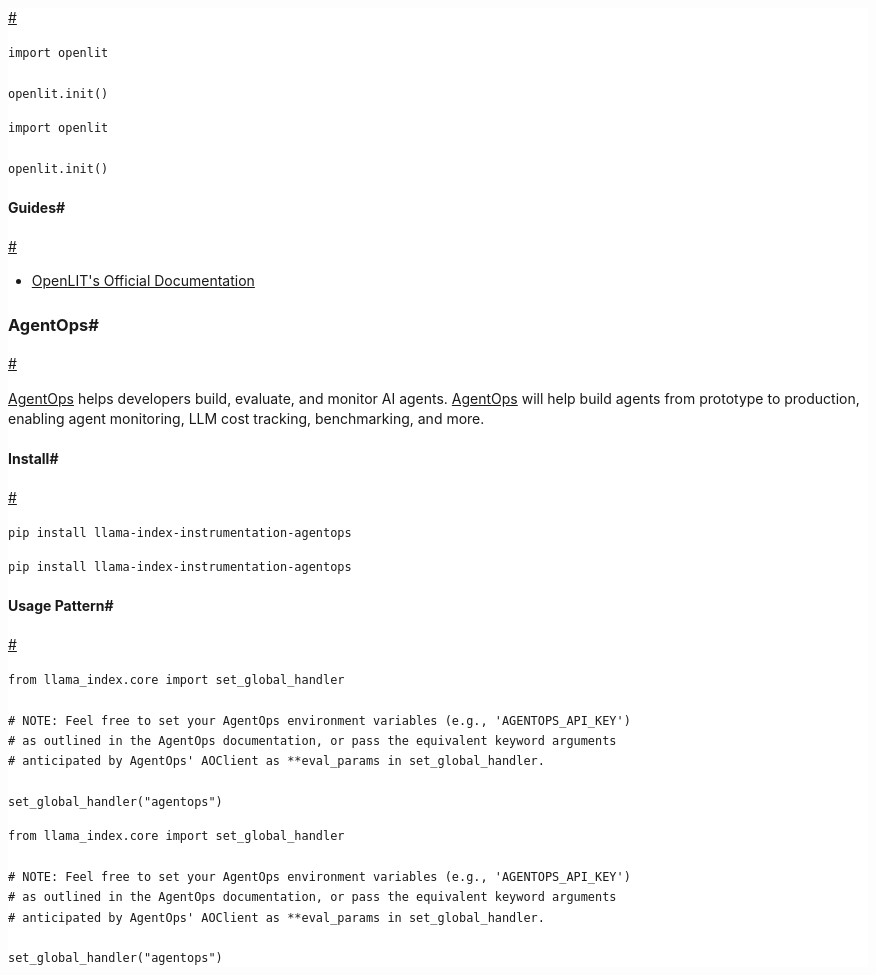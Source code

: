 [#](https://docs.llamaindex.ai/en/stable/module_guides/observability/#usage-pattern_14)

```
import openlit

openlit.init()
```

```
import openlit

openlit.init()
```

#### Guides#

[#](https://docs.llamaindex.ai/en/stable/module_guides/observability/#guides_9)

- [OpenLIT's Official Documentation](https://docs.openlit.io/latest/integrations/llama-index)
### AgentOps#

[#](https://docs.llamaindex.ai/en/stable/module_guides/observability/#agentops)

[AgentOps](https://github.com/AgentOps-AI/agentops) helps developers build, evaluate,
and monitor AI agents. [AgentOps](https://github.com/AgentOps-AI/agentops) will help build agents from prototype to production,
enabling agent monitoring, LLM cost tracking, benchmarking, and more.

#### Install#

[#](https://docs.llamaindex.ai/en/stable/module_guides/observability/#install_2)

```
pip install llama-index-instrumentation-agentops
```

```
pip install llama-index-instrumentation-agentops
```

#### Usage Pattern#

[#](https://docs.llamaindex.ai/en/stable/module_guides/observability/#usage-pattern_15)

```
from llama_index.core import set_global_handler

# NOTE: Feel free to set your AgentOps environment variables (e.g., 'AGENTOPS_API_KEY')
# as outlined in the AgentOps documentation, or pass the equivalent keyword arguments
# anticipated by AgentOps' AOClient as **eval_params in set_global_handler.

set_global_handler("agentops")
```

```
from llama_index.core import set_global_handler

# NOTE: Feel free to set your AgentOps environment variables (e.g., 'AGENTOPS_API_KEY')
# as outlined in the AgentOps documentation, or pass the equivalent keyword arguments
# anticipated by AgentOps' AOClient as **eval_params in set_global_handler.

set_global_handler("agentops")
```
